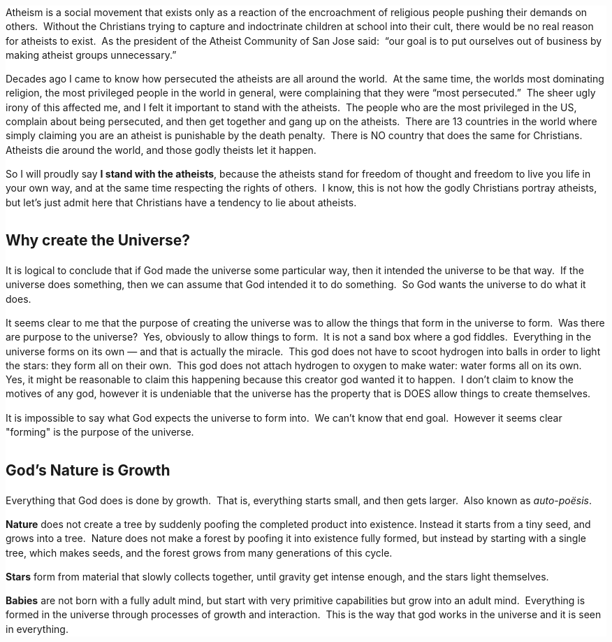 Atheism is a social movement that exists only as a reaction of the encroachment of religious people pushing their demands on others.  Without the Christians trying to capture and indoctrinate children at school into their cult, there would be no real reason for atheists to exist.  As the president of the Atheist Community of San Jose said:  “our goal is to put ourselves out of business by making atheist groups unnecessary.”

Decades ago I came to know how persecuted the atheists are all around the world.  At the same time, the worlds most dominating religion, the most privileged people in the world in general, were complaining that they were “most persecuted.”  The sheer ugly irony of this affected me, and I felt it important to stand with the atheists.  The people who are the most privileged in the US, complain about being persecuted, and then get together and gang up on the atheists.  There are 13 countries in the world where simply claiming you are an atheist is punishable by the death penalty.  There is NO country that does the same for Christians.  Atheists die around the world, and those godly theists let it happen.

So I will proudly say **I stand with the atheists**, because the atheists stand for freedom of thought and freedom to live you life in your own way, and at the same time respecting the rights of others.  I know, this is not how the godly Christians portray atheists, but let’s just admit here that Christians have a tendency to lie about atheists.

## Why create the Universe?

It is logical to conclude that if God made the universe some particular way, then it intended the universe to be that way.  If the universe does something, then we can assume that God intended it to do something.  So God wants the universe to do what it does.

It seems clear to me that the purpose of creating the universe was to allow the things that form in the universe to form.  Was there are purpose to the universe?  Yes, obviously to allow things to form.  It is not a sand box where a god fiddles.  Everything in the universe forms on its own — and that is actually the miracle.  This god does not have to scoot hydrogen into balls in order to light the stars: they form all on their own.  This god does not attach hydrogen to oxygen to make water: water forms all on its own.  Yes, it might be reasonable to claim this happening because this creator god wanted it to happen.  I don’t claim to know the motives of any god, however it is undeniable that the universe has the property that is DOES allow things to create themselves.

It is impossible to say what God expects the universe to form into.  We can’t know that end goal.  However it seems clear "forming" is the purpose of the universe.

## God’s Nature is Growth

Everything that God does is done by growth.  That is, everything starts small, and then gets larger.  Also known as _auto-poësis_.

**Nature** does not create a tree by suddenly poofing the completed product into existence.  Instead it starts from a tiny seed, and grows into a tree.  Nature does not make a forest by poofing it into existence fully formed, but instead by starting with a single tree, which makes seeds, and the forest grows from many generations of this cycle.  

**Stars** form from material that slowly collects together, until gravity get intense enough, and the stars light themselves.  

**Babies** are not born with a fully adult mind, but start with very primitive capabilities but grow into an adult mind.  Everything is formed in the universe through processes of growth and interaction.  This is the way that god works in the universe and it is seen in everything.
